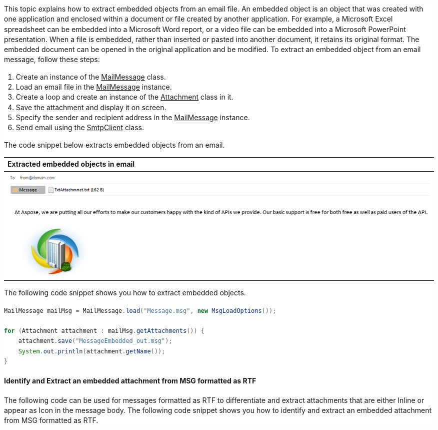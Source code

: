 This topic explains how to extract embedded objects from an email file. An embedded object is an object that was created with one application and enclosed within a document or file created by another application. For example, a Microsoft Excel spreadsheet can be embedded into a Microsoft Word report, or a video file can be embedded into a Microsoft PowerPoint presentation. When a file is embedded, rather than inserted or pasted into another document, it retains its original format. The embedded document can be opened in the original application and be modified. To extract an embedded object from an email message, follow these steps:

1. Create an instance of the [MailMessage](https://reference.aspose.com/email/java/com.aspose.email/mailmessage/) class.
1. Load an email file in the [MailMessage](https://reference.aspose.com/email/java/com.aspose.email/mailmessage/) instance.
1. Create a loop and create an instance of the [Attachment](https://reference.aspose.com/email/java/com.aspose.email/attachment/) class in it.
1. Save the attachment and display it on screen.
1. Specify the sender and recipient address in the [MailMessage](https://reference.aspose.com/email/java/com.aspose.email/mailmessage/) instance.
1. Send email using the [SmtpClient](https://reference.aspose.com/email/java/com.aspose.email/smtpclient/) class.

The code snippet below extracts embedded objects from an email.

|**Extracted embedded objects in email**|
| :- |
|![todo:image_alt_text](working-with-attachments-and-embedded-objects_3.png)|
The following code snippet shows you how to extract embedded objects.

```java
MailMessage mailMsg = MailMessage.load("Message.msg", new MsgLoadOptions());

for (Attachment attachment : mailMsg.getAttachments()) {
    attachment.save("MessageEmbedded_out.msg");
    System.out.println(attachment.getName());
}
```

#### **Identify and Extract an embedded attachment from MSG formatted as RTF**

The following code can be used for messages formatted as RTF  to differentiate and extract attachments that are either Inline or appear as Icon in the message body. The following code snippet shows you how to identify and extract an embedded attachment from MSG formatted as RTF.
